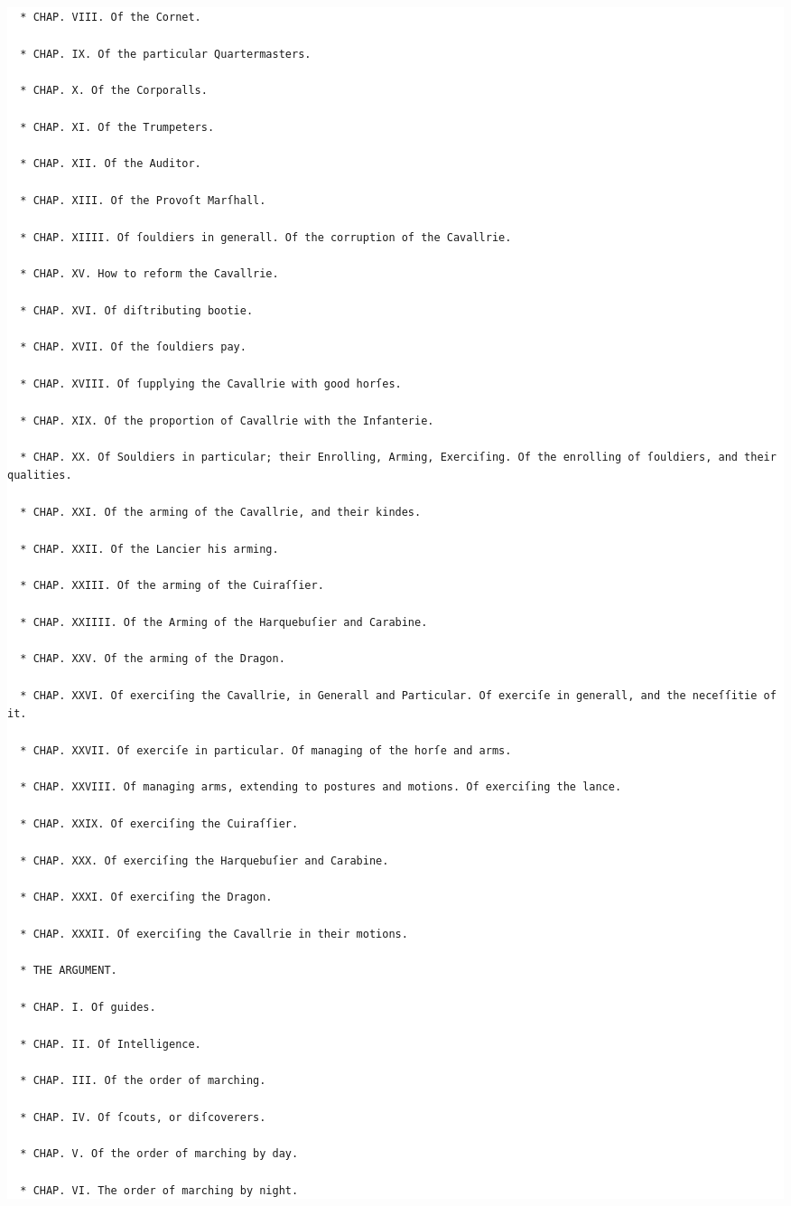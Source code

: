       * CHAP. VIII. Of the Cornet.

      * CHAP. IX. Of the particular Quartermasters.

      * CHAP. X. Of the Corporalls.

      * CHAP. XI. Of the Trumpeters.

      * CHAP. XII. Of the Auditor.

      * CHAP. XIII. Of the Provoſt Marſhall.

      * CHAP. XIIII. Of ſouldiers in generall. Of the corruption of the Cavallrie.

      * CHAP. XV. How to reform the Cavallrie.

      * CHAP. XVI. Of diſtributing bootie.

      * CHAP. XVII. Of the ſouldiers pay.

      * CHAP. XVIII. Of ſupplying the Cavallrie with good horſes.

      * CHAP. XIX. Of the proportion of Cavallrie with the Infanterie.

      * CHAP. XX. Of Souldiers in particular; their Enrolling, Arming, Exerciſing. Of the enrolling of ſouldiers, and their qualities.

      * CHAP. XXI. Of the arming of the Cavallrie, and their kindes.

      * CHAP. XXII. Of the Lancier his arming.

      * CHAP. XXIII. Of the arming of the Cuiraſſier.

      * CHAP. XXIIII. Of the Arming of the Harquebuſier and Carabine.

      * CHAP. XXV. Of the arming of the Dragon.

      * CHAP. XXVI. Of exerciſing the Cavallrie, in Generall and Particular. Of exerciſe in generall, and the neceſſitie of it.

      * CHAP. XXVII. Of exerciſe in particular. Of managing of the horſe and arms.

      * CHAP. XXVIII. Of managing arms, extending to postures and motions. Of exerciſing the lance.

      * CHAP. XXIX. Of exerciſing the Cuiraſſier.

      * CHAP. XXX. Of exerciſing the Harquebuſier and Carabine.

      * CHAP. XXXI. Of exerciſing the Dragon.

      * CHAP. XXXII. Of exerciſing the Cavallrie in their motions.

      * THE ARGUMENT.

      * CHAP. I. Of guides.

      * CHAP. II. Of Intelligence.

      * CHAP. III. Of the order of marching.

      * CHAP. IV. Of ſcouts, or diſcoverers.

      * CHAP. V. Of the order of marching by day.

      * CHAP. VI. The order of marching by night.
